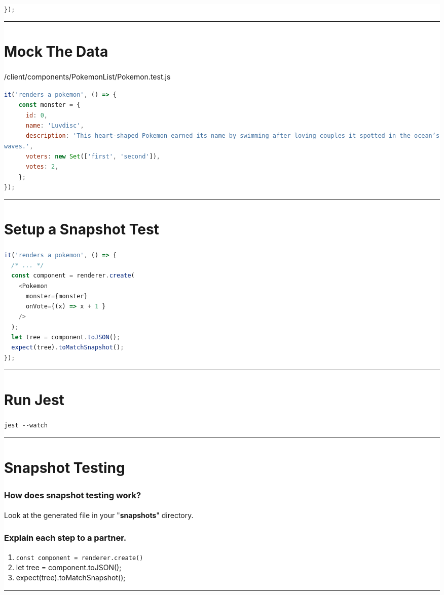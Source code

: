 ```js
});
```

---

# Mock The Data

/client/components/PokemonList/Pokemon.test.js

```js
it('renders a pokemon', () => {
    const monster = {
      id: 0,
      name: 'Luvdisc',
      description: 'This heart-shaped Pokemon earned its name by swimming after loving couples it spotted in the ocean’s waves.',
      voters: new Set(['first', 'second']),
      votes: 2,
    };
});
```

---

# Setup a Snapshot Test

```js
it('renders a pokemon', () => {
  /* ... */
  const component = renderer.create(
    <Pokemon
      monster={monster}
      onVote={(x) => x + 1 }
    />
  );
  let tree = component.toJSON();
  expect(tree).toMatchSnapshot();
});
```

---

# Run Jest

```shell
jest --watch
```

---

# Snapshot Testing

### How does snapshot testing work?

Look at the generated file in your "__snapshots__" directory.

### Explain each step to a partner.

1. `const component = renderer.create()`
2. let tree = component.toJSON();
3. expect(tree).toMatchSnapshot();

---